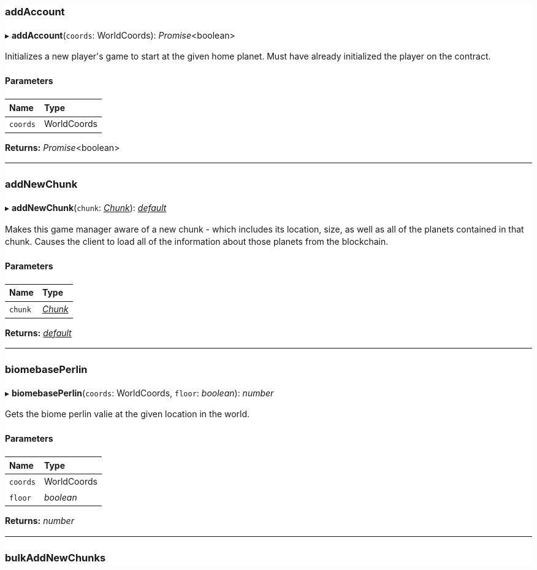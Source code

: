 
### addAccount

▸ **addAccount**(`coords`: WorldCoords): _Promise_<boolean\>

Initializes a new player's game to start at the given home planet. Must have already
initialized the player on the contract.

#### Parameters

| Name     | Type        |
| :------- | :---------- |
| `coords` | WorldCoords |

**Returns:** _Promise_<boolean\>

---

### addNewChunk

▸ **addNewChunk**(`chunk`: [_Chunk_](_types_global_globaltypes.chunk.md)): [_default_](backend_gamelogic_gamemanager.default.md)

Makes this game manager aware of a new chunk - which includes its location, size,
as well as all of the planets contained in that chunk. Causes the client to load
all of the information about those planets from the blockchain.

#### Parameters

| Name    | Type                                          |
| :------ | :-------------------------------------------- |
| `chunk` | [_Chunk_](_types_global_globaltypes.chunk.md) |

**Returns:** [_default_](backend_gamelogic_gamemanager.default.md)

---

### biomebasePerlin

▸ **biomebasePerlin**(`coords`: WorldCoords, `floor`: _boolean_): _number_

Gets the biome perlin valie at the given location in the world.

#### Parameters

| Name     | Type        |
| :------- | :---------- |
| `coords` | WorldCoords |
| `floor`  | _boolean_   |

**Returns:** _number_

---

### bulkAddNewChunks
